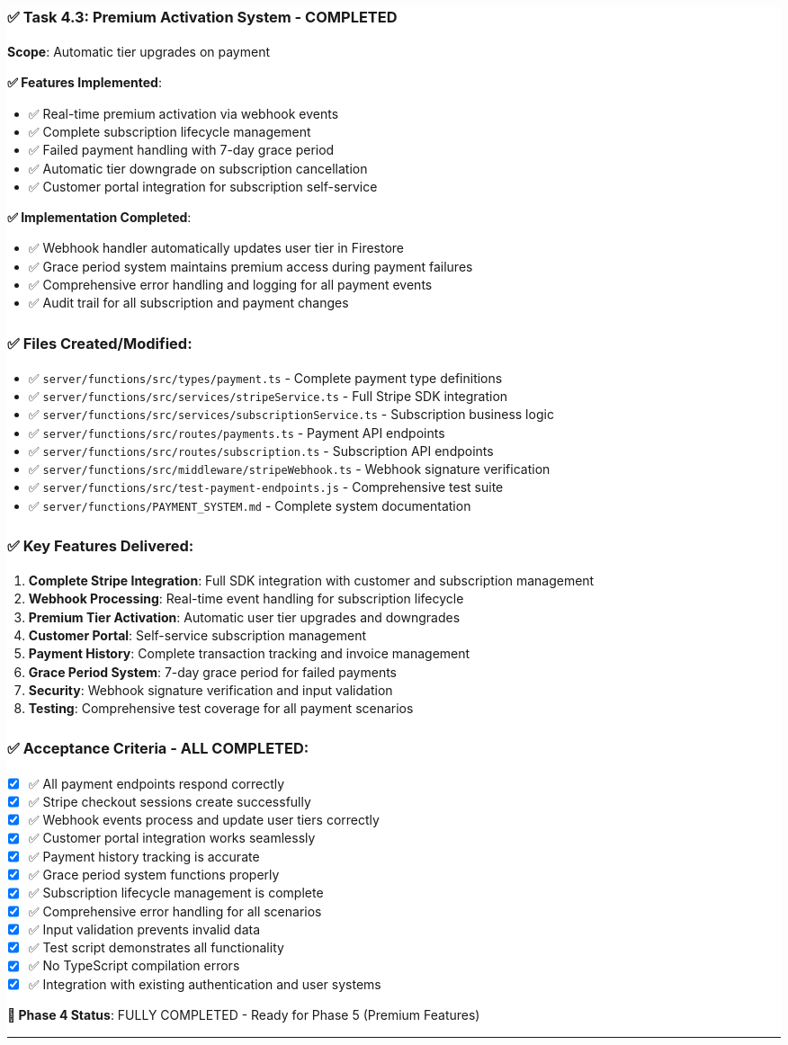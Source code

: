 ### ✅ Task 4.3: Premium Activation System - COMPLETED
**Scope**: Automatic tier upgrades on payment

**✅ Features Implemented**:
- ✅ Real-time premium activation via webhook events
- ✅ Complete subscription lifecycle management
- ✅ Failed payment handling with 7-day grace period
- ✅ Automatic tier downgrade on subscription cancellation
- ✅ Customer portal integration for subscription self-service

**✅ Implementation Completed**:
- ✅ Webhook handler automatically updates user tier in Firestore
- ✅ Grace period system maintains premium access during payment failures
- ✅ Comprehensive error handling and logging for all payment events
- ✅ Audit trail for all subscription and payment changes

### ✅ Files Created/Modified:
- ✅ `server/functions/src/types/payment.ts` - Complete payment type definitions
- ✅ `server/functions/src/services/stripeService.ts` - Full Stripe SDK integration
- ✅ `server/functions/src/services/subscriptionService.ts` - Subscription business logic
- ✅ `server/functions/src/routes/payments.ts` - Payment API endpoints
- ✅ `server/functions/src/routes/subscription.ts` - Subscription API endpoints
- ✅ `server/functions/src/middleware/stripeWebhook.ts` - Webhook signature verification
- ✅ `server/functions/src/test-payment-endpoints.js` - Comprehensive test suite
- ✅ `server/functions/PAYMENT_SYSTEM.md` - Complete system documentation

### ✅ Key Features Delivered:
1. **Complete Stripe Integration**: Full SDK integration with customer and subscription management
2. **Webhook Processing**: Real-time event handling for subscription lifecycle
3. **Premium Tier Activation**: Automatic user tier upgrades and downgrades
4. **Customer Portal**: Self-service subscription management
5. **Payment History**: Complete transaction tracking and invoice management
6. **Grace Period System**: 7-day grace period for failed payments
7. **Security**: Webhook signature verification and input validation
8. **Testing**: Comprehensive test coverage for all payment scenarios

### ✅ Acceptance Criteria - ALL COMPLETED:
- [x] ✅ All payment endpoints respond correctly
- [x] ✅ Stripe checkout sessions create successfully
- [x] ✅ Webhook events process and update user tiers correctly
- [x] ✅ Customer portal integration works seamlessly
- [x] ✅ Payment history tracking is accurate
- [x] ✅ Grace period system functions properly
- [x] ✅ Subscription lifecycle management is complete
- [x] ✅ Comprehensive error handling for all scenarios
- [x] ✅ Input validation prevents invalid data
- [x] ✅ Test script demonstrates all functionality
- [x] ✅ No TypeScript compilation errors
- [x] ✅ Integration with existing authentication and user systems

**🎉 Phase 4 Status**: FULLY COMPLETED - Ready for Phase 5 (Premium Features)

---